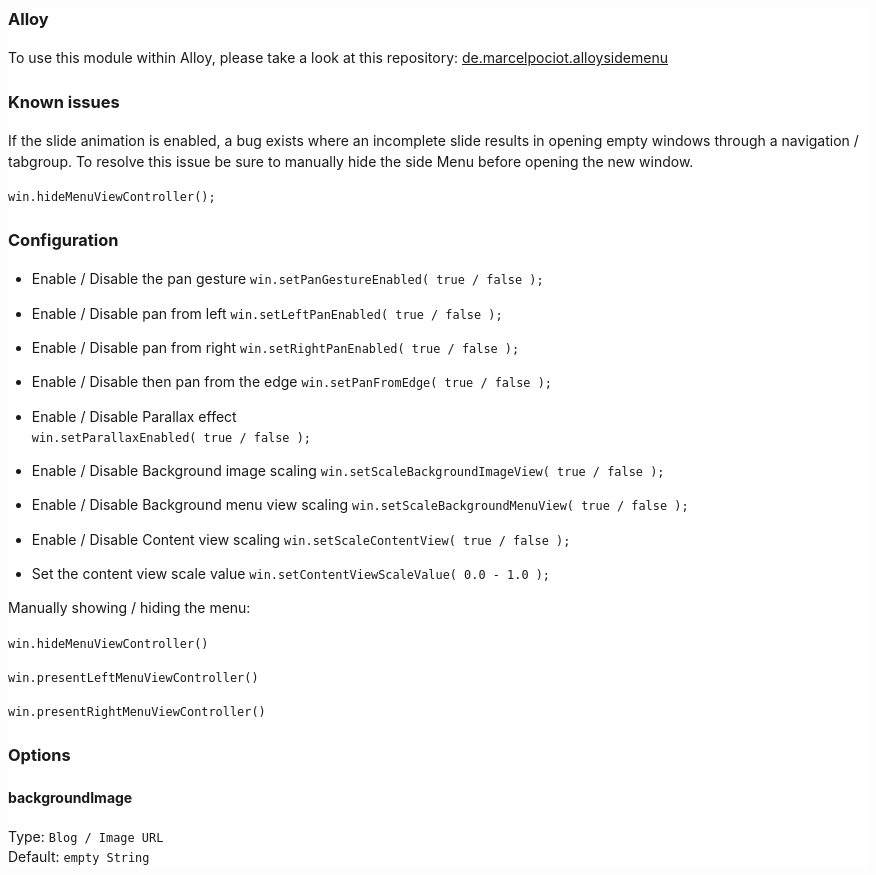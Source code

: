 ### Alloy

To use this module within Alloy, please take a look at this repository: [de.marcelpociot.alloysidemenu](https://github.com/manumaticx/de.marcelpociot.alloysidemenu)
	
		
### Known issues
If the slide animation is enabled, a bug exists where an incomplete slide results in opening empty windows through a navigation / tabgroup. 
To resolve this issue be sure to manually hide the side Menu before opening the new window.

`win.hideMenuViewController();`


### Configuration
	
* Enable / Disable the pan gesture 
	`win.setPanGestureEnabled( true / false );`

* Enable / Disable pan from left
	`win.setLeftPanEnabled( true / false );`

* Enable / Disable pan from right
	`win.setRightPanEnabled( true / false );`
	
* Enable / Disable then pan from the edge
	`win.setPanFromEdge( true / false ); `

* Enable / Disable Parallax effect	
	`win.setParallaxEnabled( true / false ); `
	
* Enable / Disable Background image scaling
	`win.setScaleBackgroundImageView( true / false );`
	
* Enable / Disable Background menu view scaling
	`win.setScaleBackgroundMenuView( true / false );`
	
* Enable / Disable Content view scaling
	`win.setScaleContentView( true / false );`
	
* Set the content view scale value
	`win.setContentViewScaleValue( 0.0 - 1.0 );`

Manually showing / hiding the menu:

`win.hideMenuViewController()`

`win.presentLeftMenuViewController()`

`win.presentRightMenuViewController()`

### Options


#### backgroundImage

Type: `Blog / Image URL`  
Default: `empty String`
